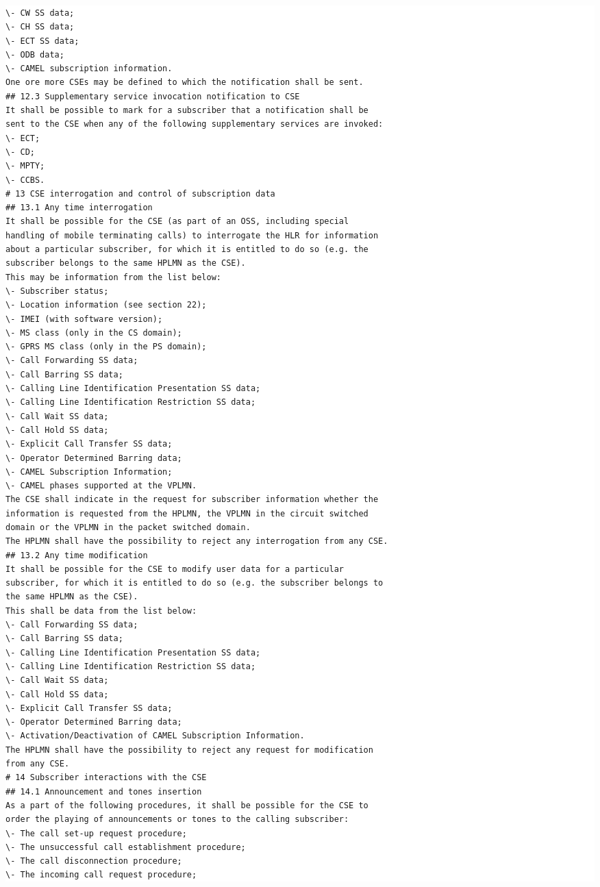 ```{=html}
\- CW SS data;
\- CH SS data;
\- ECT SS data;
\- ODB data;
\- CAMEL subscription information.
One ore more CSEs may be defined to which the notification shall be sent.
## 12.3 Supplementary service invocation notification to CSE
It shall be possible to mark for a subscriber that a notification shall be
sent to the CSE when any of the following supplementary services are invoked:
\- ECT;
\- CD;
\- MPTY;
\- CCBS.
# 13 CSE interrogation and control of subscription data
## 13.1 Any time interrogation
It shall be possible for the CSE (as part of an OSS, including special
handling of mobile terminating calls) to interrogate the HLR for information
about a particular subscriber, for which it is entitled to do so (e.g. the
subscriber belongs to the same HPLMN as the CSE).
This may be information from the list below:
\- Subscriber status;
\- Location information (see section 22);
\- IMEI (with software version);
\- MS class (only in the CS domain);
\- GPRS MS class (only in the PS domain);
\- Call Forwarding SS data;
\- Call Barring SS data;
\- Calling Line Identification Presentation SS data;
\- Calling Line Identification Restriction SS data;
\- Call Wait SS data;
\- Call Hold SS data;
\- Explicit Call Transfer SS data;
\- Operator Determined Barring data;
\- CAMEL Subscription Information;
\- CAMEL phases supported at the VPLMN.
The CSE shall indicate in the request for subscriber information whether the
information is requested from the HPLMN, the VPLMN in the circuit switched
domain or the VPLMN in the packet switched domain.
The HPLMN shall have the possibility to reject any interrogation from any CSE.
## 13.2 Any time modification
It shall be possible for the CSE to modify user data for a particular
subscriber, for which it is entitled to do so (e.g. the subscriber belongs to
the same HPLMN as the CSE).
This shall be data from the list below:
\- Call Forwarding SS data;
\- Call Barring SS data;
\- Calling Line Identification Presentation SS data;
\- Calling Line Identification Restriction SS data;
\- Call Wait SS data;
\- Call Hold SS data;
\- Explicit Call Transfer SS data;
\- Operator Determined Barring data;
\- Activation/Deactivation of CAMEL Subscription Information.
The HPLMN shall have the possibility to reject any request for modification
from any CSE.
# 14 Subscriber interactions with the CSE
## 14.1 Announcement and tones insertion
As a part of the following procedures, it shall be possible for the CSE to
order the playing of announcements or tones to the calling subscriber:
\- The call set-up request procedure;
\- The unsuccessful call establishment procedure;
\- The call disconnection procedure;
\- The incoming call request procedure;
```